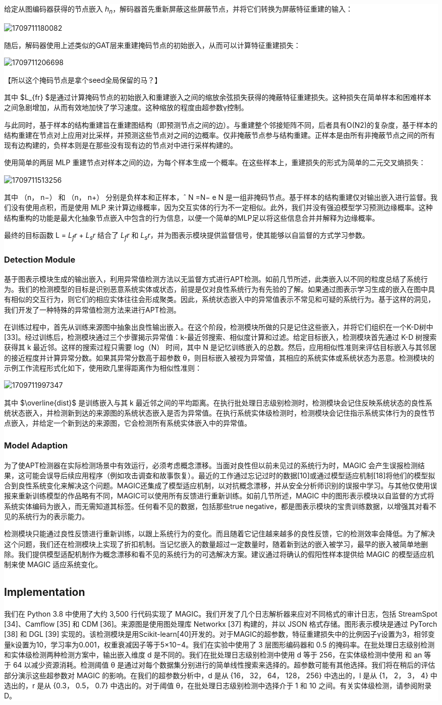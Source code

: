 给定从图编码器获得的节点嵌入 $h_n$，解码器首先重新屏蔽这些屏蔽节点，并将它们转换为屏蔽特征重建的输入：

![1709711180082](/images/1709711180082.png)

随后，解码器使用上述类似的GAT层来重建掩码节点的初始嵌入，从而可以计算特征重建损失：

![1709711206698](/images/1709711206698.png)

【所以这个掩码节点是拿个seed全局保留的马？】

其中 $L_{fr} $是通过计算掩码节点的初始嵌入和重建嵌入之间的缩放余弦损失获得的掩蔽特征重建损失。这种损失在简单样本和困难样本之间急剧增加，从而有效地加快了学习速度。这种缩放的程度由超参数γ控制。

与此同时，基于样本的结构重建旨在重建图结构（即预测节点之间的边）。与重建整个邻接矩阵不同，后者具有O(N2)的复杂度，基于样本的结构重建在节点对上应用对比采样，并预测这些节点对之间的边概率。仅非掩蔽节点参与结构重建。正样本是由所有非掩蔽节点之间的所有现有边构建的，负样本则是在那些没有现有边的节点对中进行采样构建的。

使用简单的两层 MLP 重建节点对样本之间的边，为每个样本生成一个概率。在这些样本上，重建损失的形式为简单的二元交叉熵损失：

![1709711513256](/images/1709711513256.png)

其中 （n， n−） 和 （n， n+） 分别是负样本和正样本，ˆ N =N− e N 是一组非掩码节点。基于样本的结构重建仅对输出嵌入进行监督。我们没有使用点积，而是使用 MLP 来计算边缘概率，因为交互实体的行为不一定相似。此外，我们并没有强迫模型学习预测边缘概率。这种结构重构的功能是最大化抽象节点嵌入中包含的行为信息，以便一个简单的MLP足以将这些信息合并并解释为边缘概率。

最终的目标函数 L = $L_fr$ + $L_sr$ 结合了 $L_fr$ 和 $L_sr$，并为图表示模块提供监督信号，使其能够以自监督的方式学习参数。

### Detection Module

基于图表示模块生成的输出嵌入，利用异常值检测方法以无监督方式进行APT检测。如前几节所述，此类嵌入以不同的粒度总结了系统行为。我们的检测模型的目标是识别恶意系统实体或状态，前提是仅对良性系统行为有先验的了解。如果通过图表示学习生成的嵌入在图中具有相似的交互行为，则它们的相应实体往往会形成聚类。因此，系统状态嵌入中的异常值表示不常见和可疑的系统行为。基于这样的洞见，我们开发了一种特殊的异常值检测方法来进行APT检测。

在训练过程中，首先从训练来源图中抽象出良性输出嵌入。在这个阶段，检测模块所做的只是记住这些嵌入，并将它们组织在一个K-D树中[33]。经过训练后，检测模块通过三个步骤揭示异常值：k-最近邻搜索、相似度计算和过滤。给定目标嵌入，检测模块首先通过 K-D 树搜索获得其 k 最近邻。这样的搜索过程只需要 log（N） 时间，其中 N 是记忆训练嵌入的总数。然后，应用相似性准则来评估目标嵌入与其邻居的接近程度并计算异常分数。如果其异常分数高于超参数 θ，则目标嵌入被视为异常值，其相应的系统实体或系统状态为恶意。检测模块的示例工作流程形式化如下，使用欧几里得距离作为相似性准则：

![1709711997347](/images/1709711997347.png)

其中 $\overline{dist}$ 是训练嵌入与其 k 最近邻之间的平均距离。在执行批处理日志级别检测时，检测模块会记住反映系统状态的良性系统状态嵌入，并检测新到达的来源图的系统状态嵌入是否为异常值。在执行系统实体级检测时，检测模块会记住指示系统实体行为的良性节点嵌入，并给定一个新到达的来源图，它会检测所有系统实体嵌入中的异常值。

### Model Adaption

为了使APT检测器在实际检测场景中有效运行，必须考虑概念漂移。当面对良性但以前未见过的系统行为时，MAGIC 会产生误报检测结果，这可能会误导后续应用程序（例如攻击调查和故事恢复）。最近的工作通过忘记过时的数据[10]或通过模型适应机制[18]将他们的模型拟合到良性系统变化来解决这个问题。MAGIC还集成了模型适应机制，以对抗概念漂移，并从安全分析师识别的误报中学习。与其他仅使用误报来重新训练模型的作品略有不同，MAGIC可以使用所有反馈进行重新训练。如前几节所述，MAGIC 中的图形表示模块以自监督的方式将系统实体编码为嵌入，而无需知道其标签。任何看不见的数据，包括那些true negative，都是图表示模块的宝贵训练数据，以增强其对看不见的系统行为的表示能力。

检测模块只能通过良性反馈进行重新训练，以跟上系统行为的变化。而且随着它记住越来越多的良性反馈，它的检测效率会降低。为了解决这个问题，我们还在检测模块上实现了折扣机制。当记忆嵌入的数量超过一定数量时，随着新到达的嵌入被学习，最早的嵌入被简单地删除。我们提供模型适配机制作为概念漂移和看不见的系统行为的可选解决方案。建议通过将确认的假阳性样本提供给 MAGIC 的模型适应机制来使 MAGIC 适应系统变化。

## Implementation

我们在 Python 3.8 中使用了大约 3,500 行代码实现了 MAGIC。我们开发了几个日志解析器来应对不同格式的审计日志，包括 StreamSpot [34]、Camflow [35] 和 CDM [36]。来源图是使用图处理库 Networkx [37] 构建的，并以 JSON 格式存储。图形表示模块是通过 PyTorch [38] 和 DGL [39] 实现的。该检测模块是用Scikit-learn[40]开发的。对于MAGIC的超参数，特征重建损失中的比例因子γ设置为3，相邻变量k设置为10，学习率为0.001，权重衰减因子等于5×10−4。我们在实验中使用了 3 层图形编码器和 0.5 的掩码率。在批处理日志级别检测和实体级检测两种检测方案中，输出嵌入维度 d 是不同的。我们在批处理日志级别检测中使用 d 等于 256，在实体级检测中使用 和 an 等于 64 以减少资源消耗。检测阈值 θ 是通过对每个数据集分别进行的简单线性搜索来选择的。超参数可能有其他选择。我们将在稍后的评估部分演示这些超参数对 MAGIC 的影响。在我们的超参数分析中，d 是从 {16， 32， 64， 128， 256} 中选出的，l 是从 {1， 2， 3， 4} 中选出的，r 是从 {0.3， 0.5， 0.7} 中选出的。对于阈值 θ，在批处理日志级别检测中选择介于 1 和 10 之间。有关实体级检测，请参阅附录 D。

